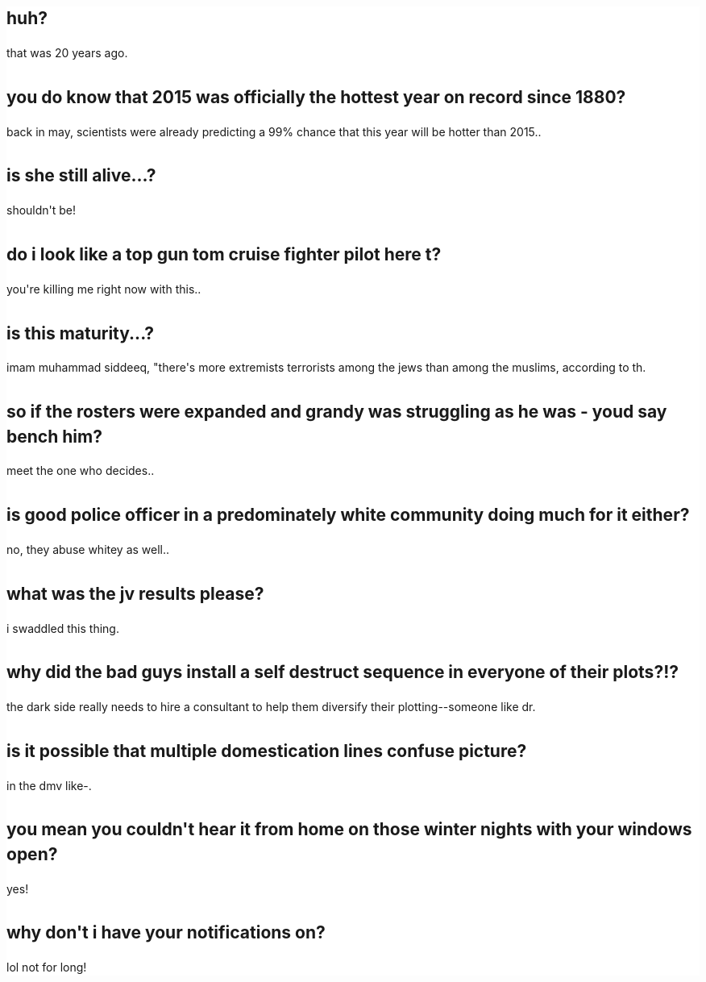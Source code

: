 ## huh?
that was 20 years ago.

## you do know that 2015 was officially the hottest year on record since 1880?
back in may, scientists were already predicting a 99% chance that this year will be hotter than 2015..

## is she still alive...?
shouldn't be!

## do i look like a top gun tom cruise fighter pilot here t?
you're killing me right now with this..

## is this maturity...?
imam muhammad siddeeq, "there's more extremists  terrorists among the jews than among the muslims, according to th.

## so if the rosters were expanded and grandy was struggling as he was - youd say bench him?
meet the one who decides..

## is good police officer in a predominately white community doing much for it either?
no, they abuse whitey as well..

## what was the jv results please?
i swaddled this thing.

## why did the bad guys install a self destruct sequence in everyone of their plots?!?
the dark side really needs to hire a consultant to help them diversify their plotting--someone like dr.

## is it possible that multiple domestication lines confuse picture?
in the dmv like-.

## you mean you couldn't hear it from home on those winter nights with your windows open?
yes!

## why don't i have your notifications on?
lol not for long!
